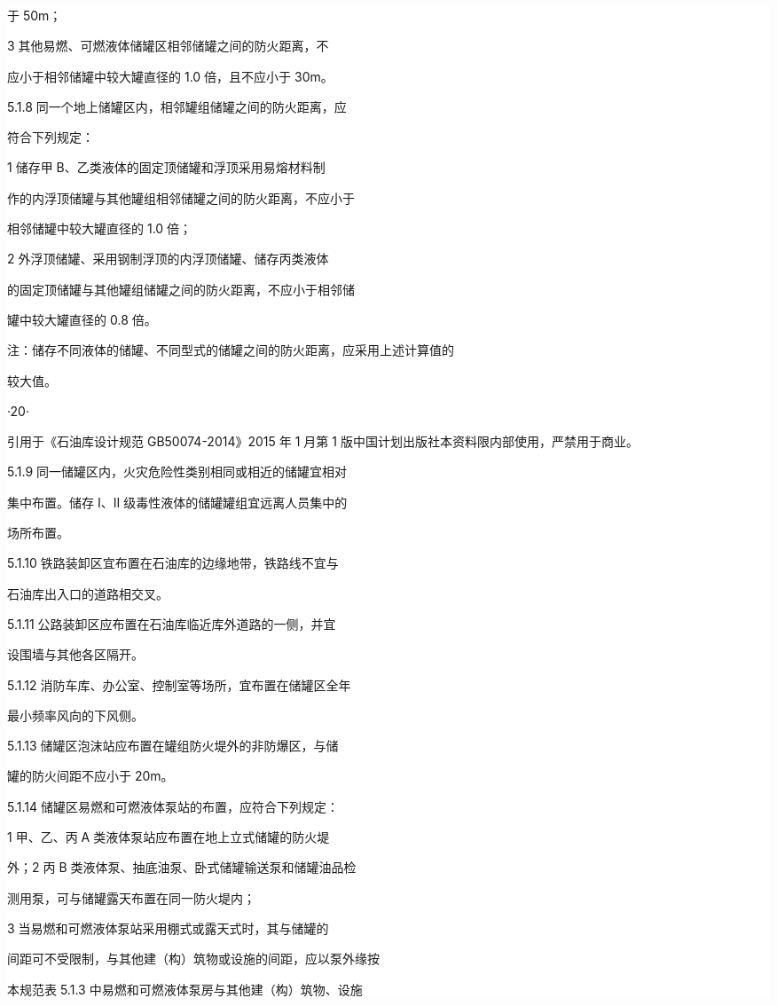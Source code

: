 于 50m；

3 其他易燃、可燃液体储罐区相邻储罐之间的防火距离，不

应小于相邻储罐中较大罐直径的 1.0 倍，且不应小于 30m。

5.1.8 同一个地上储罐区内，相邻罐组储罐之间的防火距离，应

符合下列规定：

1 储存甲 B、乙类液体的固定顶储罐和浮顶采用易熔材料制

作的内浮顶储罐与其他罐组相邻储罐之间的防火距离，不应小于

相邻储罐中较大罐直径的 1.0 倍；

2 外浮顶储罐、采用钢制浮顶的内浮顶储罐、储存丙类液体

的固定顶储罐与其他罐组储罐之间的防火距离，不应小于相邻储

罐中较大罐直径的 0.8 倍。

注：储存不同液体的储罐、不同型式的储罐之间的防火距离，应采用上述计算值的

较大值。

·20·

引用于《石油库设计规范 GB50074-2014》2015 年 1 月第 1 版中国计划出版社本资料限内部使用，严禁用于商业。

5.1.9 同一储罐区内，火灾危险性类别相同或相近的储罐宜相对

集中布置。储存 I、Ⅱ 级毒性液体的储罐罐组宜远离人员集中的

场所布置。

5.1.10 铁路装卸区宜布置在石油库的边缘地带，铁路线不宜与

石油库出入口的道路相交叉。

5.1.11 公路装卸区应布置在石油库临近库外道路的一侧，并宜

设围墙与其他各区隔开。

5.1.12 消防车库、办公室、控制室等场所，宜布置在储罐区全年

最小频率风向的下风侧。

5.1.13 储罐区泡沫站应布置在罐组防火堤外的非防爆区，与储

罐的防火间距不应小于 20m。

5.1.14 储罐区易燃和可燃液体泵站的布置，应符合下列规定：

1 甲、乙、丙 A 类液体泵站应布置在地上立式储罐的防火堤

外；2 丙 B 类液体泵、抽底油泵、卧式储罐输送泵和储罐油品检

测用泵，可与储罐露天布置在同一防火堤内；

3 当易燃和可燃液体泵站采用棚式或露天式时，其与储罐的

间距可不受限制，与其他建（构）筑物或设施的间距，应以泵外缘按

本规范表 5.1.3 中易燃和可燃液体泵房与其他建（构）筑物、设施
